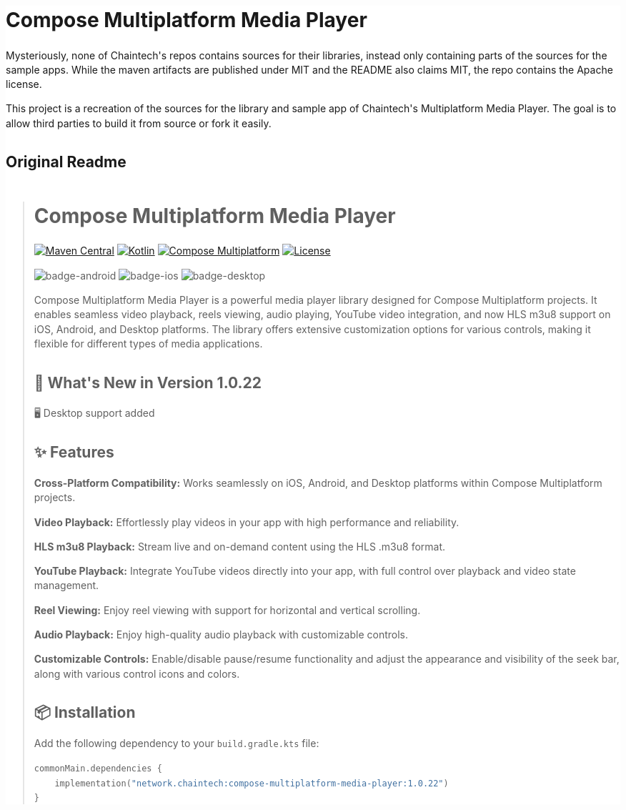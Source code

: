 # Compose Multiplatform Media Player

Mysteriously, none of Chaintech's repos contains sources for their libraries,
instead only containing parts of the sources for the sample apps.
While the maven artifacts are published under MIT and the README also claims 
MIT, the repo contains the Apache license.

This project is a recreation of the sources for the library and sample app of
Chaintech's Multiplatform Media Player. The goal is to allow third parties to
build it from source or fork it easily.

## Original Readme

> # Compose Multiplatform Media Player
> [![Maven Central](https://img.shields.io/maven-central/v/network.chaintech/compose-multiplatform-media-player.svg)](https://central.sonatype.com/artifact/network.chaintech/compose-multiplatform-media-player)
> [![Kotlin](https://img.shields.io/badge/kotlin-v2.0.20-blue.svg?logo=kotlin)](http://kotlinlang.org)
> [![Compose Multiplatform](https://img.shields.io/badge/Compose%20Multiplatform-v1.7.0_beta02-blue)](https://github.com/JetBrains/compose-multiplatform)
> [![License](https://img.shields.io/github/license/Chaintech-Network/ComposeMultiplatformMediaPlayer)](http://www.apache.org/licenses/LICENSE-2.0)
> 
> ![badge-android](http://img.shields.io/badge/platform-android-3DDC84.svg?style=flat)
> ![badge-ios](http://img.shields.io/badge/platform-ios-FF375F.svg?style=flat)
> ![badge-desktop](http://img.shields.io/badge/platform-desktop-FF9500.svg?style=flat)
> 
> Compose Multiplatform Media Player is a powerful media player library designed for Compose Multiplatform projects. It enables seamless video playback, reels viewing, audio playing, YouTube video integration, and now HLS m3u8 support on iOS, Android, and Desktop platforms. The library offers extensive customization options for various controls, making it flexible for different types of media applications.
>
> ## 🎉 What's New in Version 1.0.22
> 🖥️ Desktop support added
> 
> ## ✨ Features
> **Cross-Platform Compatibility:** Works seamlessly on iOS, Android, and Desktop platforms within Compose Multiplatform projects.
> 
> **Video Playback:** Effortlessly play videos in your app with high performance and reliability.
> 
> **HLS m3u8 Playback:** Stream live and on-demand content using the HLS .m3u8 format.
> 
> **YouTube Playback:** Integrate YouTube videos directly into your app, with full control over playback and video state management.
> 
> **Reel Viewing:** Enjoy reel viewing with support for horizontal and vertical scrolling.
> 
> **Audio Playback:** Enjoy high-quality audio playback with customizable controls.
> 
> **Customizable Controls:** Enable/disable pause/resume functionality and adjust the appearance and visibility of the seek bar, along with various control icons and colors.
> 
> ## 📦 Installation
> 
> Add the following dependency to your `build.gradle.kts` file:
> 
> ```kotlin
> commonMain.dependencies {
>     implementation("network.chaintech:compose-multiplatform-media-player:1.0.22")
> }